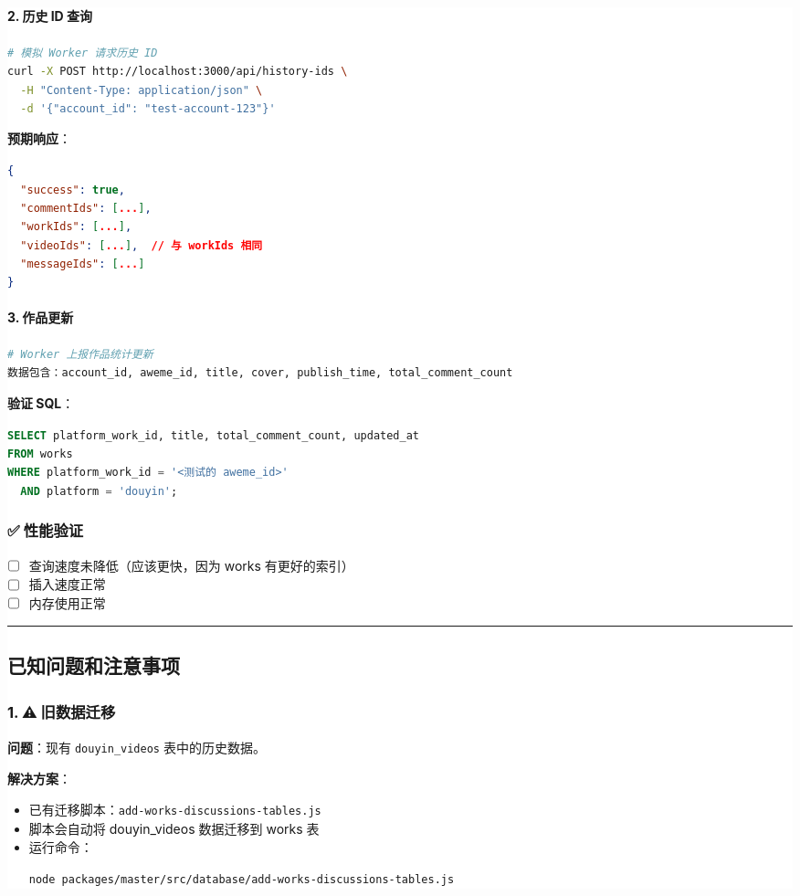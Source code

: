 #### 2. 历史 ID 查询
```bash
# 模拟 Worker 请求历史 ID
curl -X POST http://localhost:3000/api/history-ids \
  -H "Content-Type: application/json" \
  -d '{"account_id": "test-account-123"}'
```

**预期响应**：
```json
{
  "success": true,
  "commentIds": [...],
  "workIds": [...],
  "videoIds": [...],  // 与 workIds 相同
  "messageIds": [...]
}
```

#### 3. 作品更新
```bash
# Worker 上报作品统计更新
数据包含：account_id, aweme_id, title, cover, publish_time, total_comment_count
```

**验证 SQL**：
```sql
SELECT platform_work_id, title, total_comment_count, updated_at
FROM works
WHERE platform_work_id = '<测试的 aweme_id>'
  AND platform = 'douyin';
```

### ✅ 性能验证
- [ ] 查询速度未降低（应该更快，因为 works 有更好的索引）
- [ ] 插入速度正常
- [ ] 内存使用正常

---

## 已知问题和注意事项

### 1. ⚠️ 旧数据迁移

**问题**：现有 `douyin_videos` 表中的历史数据。

**解决方案**：
- 已有迁移脚本：`add-works-discussions-tables.js`
- 脚本会自动将 douyin_videos 数据迁移到 works 表
- 运行命令：
  ```bash
  node packages/master/src/database/add-works-discussions-tables.js
  ```
